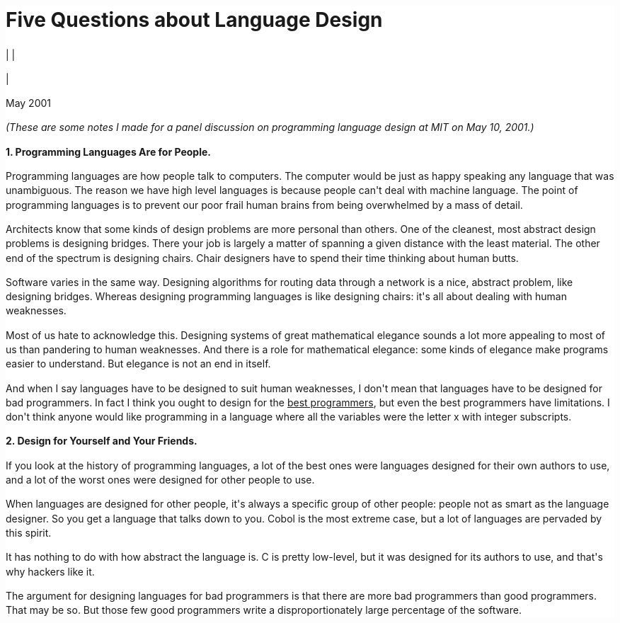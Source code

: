# Five Questions about Language Design

| | [](index.html)  
  
|   
  
May 2001   
  
_(These are some notes I made for a panel discussion on programming language design at MIT on May 10, 2001.)_  
  
  
  
  
  
 **1\. Programming Languages Are for People.**  
  
Programming languages are how people talk to computers. The computer would be just as happy speaking any language that was unambiguous. The reason we have high level languages is because people can't deal with machine language. The point of programming languages is to prevent our poor frail human brains from being overwhelmed by a mass of detail.  
  
Architects know that some kinds of design problems are more personal than others. One of the cleanest, most abstract design problems is designing bridges. There your job is largely a matter of spanning a given distance with the least material. The other end of the spectrum is designing chairs. Chair designers have to spend their time thinking about human butts.  
  
Software varies in the same way. Designing algorithms for routing data through a network is a nice, abstract problem, like designing bridges. Whereas designing programming languages is like designing chairs: it's all about dealing with human weaknesses.  
  
Most of us hate to acknowledge this. Designing systems of great mathematical elegance sounds a lot more appealing to most of us than pandering to human weaknesses. And there is a role for mathematical elegance: some kinds of elegance make programs easier to understand. But elegance is not an end in itself.  
  
And when I say languages have to be designed to suit human weaknesses, I don't mean that languages have to be designed for bad programmers. In fact I think you ought to design for the [best programmers](design.html), but even the best programmers have limitations. I don't think anyone would like programming in a language where all the variables were the letter x with integer subscripts.  
  
 **2\. Design for Yourself and Your Friends.**  
  
If you look at the history of programming languages, a lot of the best ones were languages designed for their own authors to use, and a lot of the worst ones were designed for other people to use.  
  
When languages are designed for other people, it's always a specific group of other people: people not as smart as the language designer. So you get a language that talks down to you. Cobol is the most extreme case, but a lot of languages are pervaded by this spirit.  
  
It has nothing to do with how abstract the language is. C is pretty low-level, but it was designed for its authors to use, and that's why hackers like it.  
  
The argument for designing languages for bad programmers is that there are more bad programmers than good programmers. That may be so. But those few good programmers write a disproportionately large percentage of the software.  
  